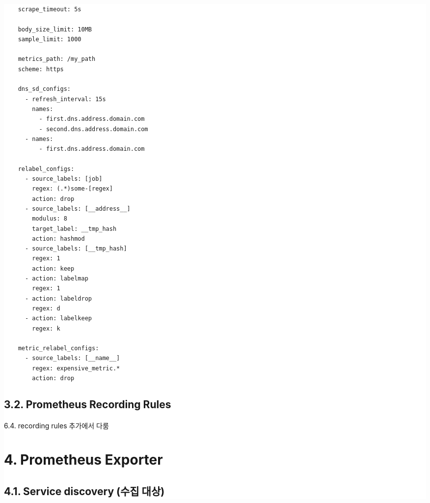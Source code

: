 ```
    scrape_timeout: 5s

    body_size_limit: 10MB
    sample_limit: 1000

    metrics_path: /my_path
    scheme: https

    dns_sd_configs:
      - refresh_interval: 15s
        names:
          - first.dns.address.domain.com
          - second.dns.address.domain.com
      - names:
          - first.dns.address.domain.com

    relabel_configs:
      - source_labels: [job]
        regex: (.*)some-[regex]
        action: drop
      - source_labels: [__address__]
        modulus: 8
        target_label: __tmp_hash
        action: hashmod
      - source_labels: [__tmp_hash]
        regex: 1
        action: keep
      - action: labelmap
        regex: 1
      - action: labeldrop
        regex: d
      - action: labelkeep
        regex: k

    metric_relabel_configs:
      - source_labels: [__name__]
        regex: expensive_metric.*
        action: drop
```


## 3.2. Prometheus Recording Rules
6.4. recording rules 추가에서 다룸  


# 4. Prometheus Exporter

## 4.1. Service discovery (수집 대상)

